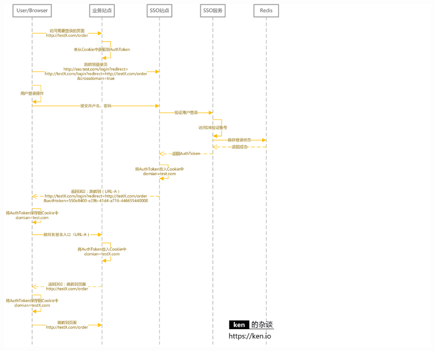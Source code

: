<img src="assets/sso-crossdomain-login-unlogin-sequence.png-kbrb.png" alt="SSO系统设计-跨域登录（主域名未登录）" style="zoom:67%;" />
